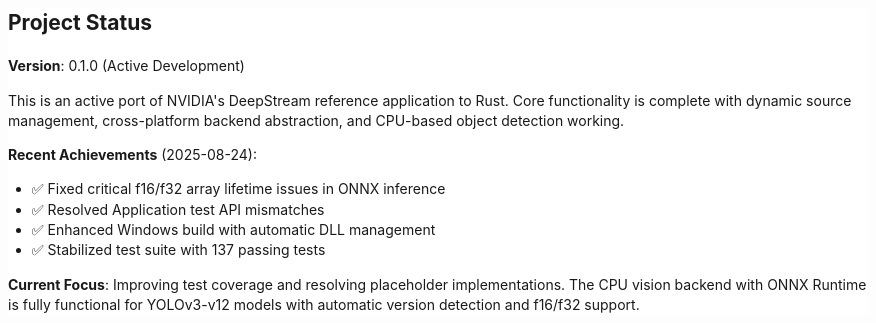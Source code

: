 ## Project Status

**Version**: 0.1.0 (Active Development)

This is an active port of NVIDIA's DeepStream reference application to Rust. Core functionality is complete with dynamic source management, cross-platform backend abstraction, and CPU-based object detection working.

**Recent Achievements** (2025-08-24):
- ✅ Fixed critical f16/f32 array lifetime issues in ONNX inference
- ✅ Resolved Application test API mismatches
- ✅ Enhanced Windows build with automatic DLL management
- ✅ Stabilized test suite with 137 passing tests

**Current Focus**: Improving test coverage and resolving placeholder implementations. The CPU vision backend with ONNX Runtime is fully functional for YOLOv3-v12 models with automatic version detection and f16/f32 support.

